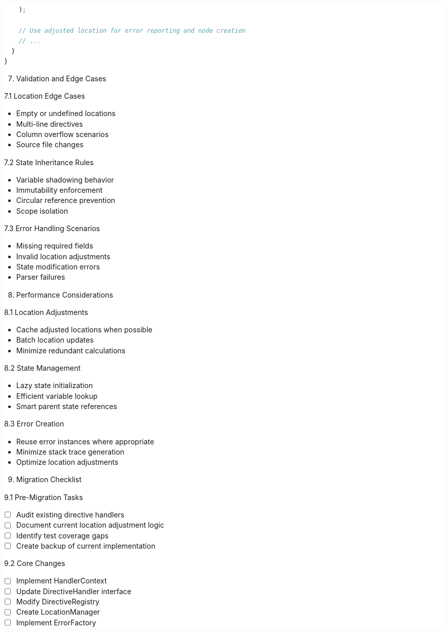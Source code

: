 ```typescript
    );
    
    // Use adjusted location for error reporting and node creation
    // ...
  }
}
```

7. Validation and Edge Cases

7.1 Location Edge Cases
- Empty or undefined locations
- Multi-line directives
- Column overflow scenarios
- Source file changes

7.2 State Inheritance Rules
- Variable shadowing behavior
- Immutability enforcement
- Circular reference prevention
- Scope isolation

7.3 Error Handling Scenarios
- Missing required fields
- Invalid location adjustments
- State modification errors
- Parser failures

8. Performance Considerations

8.1 Location Adjustments
- Cache adjusted locations when possible
- Batch location updates
- Minimize redundant calculations

8.2 State Management
- Lazy state initialization
- Efficient variable lookup
- Smart parent state references

8.3 Error Creation
- Reuse error instances where appropriate
- Minimize stack trace generation
- Optimize location adjustments

9. Migration Checklist

9.1 Pre-Migration Tasks
- [ ] Audit existing directive handlers
- [ ] Document current location adjustment logic
- [ ] Identify test coverage gaps
- [ ] Create backup of current implementation

9.2 Core Changes
- [ ] Implement HandlerContext
- [ ] Update DirectiveHandler interface
- [ ] Modify DirectiveRegistry
- [ ] Create LocationManager
- [ ] Implement ErrorFactory
